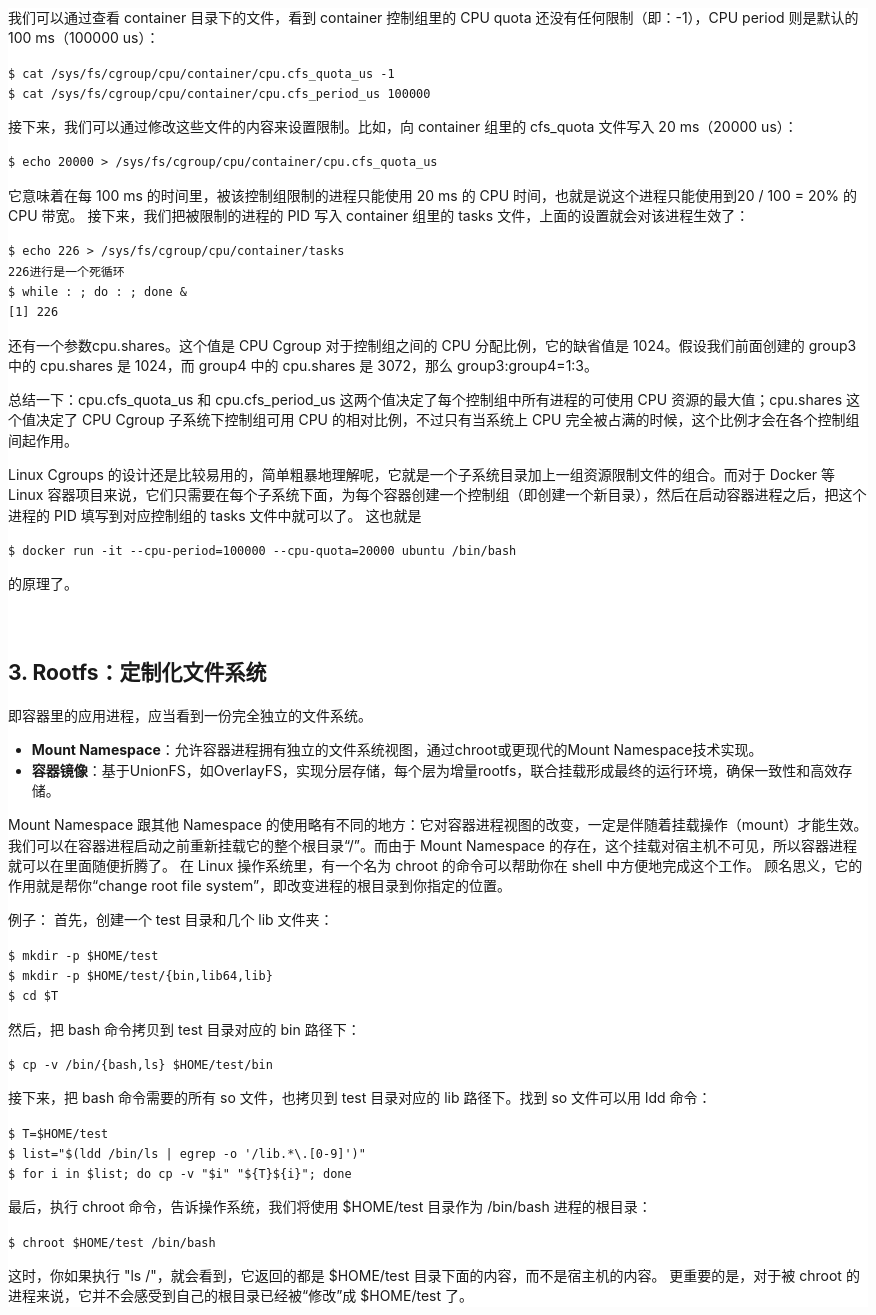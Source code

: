 我们可以通过查看 container 目录下的文件，看到 container 控制组里的 CPU quota 还没有任何限制（即：-1），CPU period 则是默认的 100  ms（100000  us）：
```
$ cat /sys/fs/cgroup/cpu/container/cpu.cfs_quota_us -1
$ cat /sys/fs/cgroup/cpu/container/cpu.cfs_period_us 100000
```
接下来，我们可以通过修改这些文件的内容来设置限制。比如，向 container 组里的 cfs_quota 文件写入 20  ms（20000  us）：
```
$ echo 20000 > /sys/fs/cgroup/cpu/container/cpu.cfs_quota_us
```
它意味着在每 100  ms 的时间里，被该控制组限制的进程只能使用 20  ms 的 CPU 时间，也就是说这个进程只能使用到20 / 100 = 20% 的 CPU 带宽。
接下来，我们把被限制的进程的 PID 写入 container 组里的 tasks 文件，上面的设置就会对该进程生效了：
```
$ echo 226 > /sys/fs/cgroup/cpu/container/tasks 
226进行是一个死循环
$ while : ; do : ; done &
[1] 226
```

还有一个参数cpu.shares。这个值是 CPU  Cgroup 对于控制组之间的 CPU 分配比例，它的缺省值是 1024。假设我们前面创建的 group3 中的 cpu.shares 是 1024，而 group4 中的 cpu.shares 是 3072，那么 group3:group4=1:3。

总结一下：cpu.cfs_quota_us 和 cpu.cfs_period_us 这两个值决定了每个控制组中所有进程的可使用 CPU 资源的最大值；cpu.shares 这个值决定了 CPU Cgroup 子系统下控制组可用 CPU 的相对比例，不过只有当系统上 CPU 完全被占满的时候，这个比例才会在各个控制组间起作用。

Linux Cgroups 的设计还是比较易用的，简单粗暴地理解呢，它就是一个子系统目录加上一组资源限制文件的组合。而对于 Docker 等 Linux 容器项目来说，它们只需要在每个子系统下面，为每个容器创建一个控制组（即创建一个新目录），然后在启动容器进程之后，把这个进程的 PID 填写到对应控制组的 tasks 文件中就可以了。
这也就是
```
$ docker run -it --cpu-period=100000 --cpu-quota=20000 ubuntu /bin/bash
```
的原理了。

<br>

## 3. Rootfs：定制化文件系统
即容器里的应用进程，应当看到一份完全独立的文件系统。

- **Mount Namespace**：允许容器进程拥有独立的文件系统视图，通过chroot或更现代的Mount Namespace技术实现。
- **容器镜像**：基于UnionFS，如OverlayFS，实现分层存储，每个层为增量rootfs，联合挂载形成最终的运行环境，确保一致性和高效存储。

Mount Namespace 跟其他 Namespace 的使用略有不同的地方：它对容器进程视图的改变，一定是伴随着挂载操作（mount）才能生效。
我们可以在容器进程启动之前重新挂载它的整个根目录“/”。而由于 Mount Namespace 的存在，这个挂载对宿主机不可见，所以容器进程就可以在里面随便折腾了。
在 Linux 操作系统里，有一个名为 chroot 的命令可以帮助你在 shell 中方便地完成这个工作。
顾名思义，它的作用就是帮你“change root file system”，即改变进程的根目录到你指定的位置。

例子：
首先，创建一个 test 目录和几个 lib 文件夹：
```
$ mkdir -p $HOME/test
$ mkdir -p $HOME/test/{bin,lib64,lib}
$ cd $T
```
然后，把 bash 命令拷贝到 test 目录对应的 bin 路径下：
```
$ cp -v /bin/{bash,ls} $HOME/test/bin
```
接下来，把 bash 命令需要的所有 so 文件，也拷贝到 test 目录对应的 lib 路径下。找到 so 文件可以用 ldd 命令：
```
$ T=$HOME/test
$ list="$(ldd /bin/ls | egrep -o '/lib.*\.[0-9]')"
$ for i in $list; do cp -v "$i" "${T}${i}"; done
```
最后，执行 chroot 命令，告诉操作系统，我们将使用 $HOME/test 目录作为 /bin/bash 进程的根目录：
```
$ chroot $HOME/test /bin/bash
```
这时，你如果执行 "ls /"，就会看到，它返回的都是 $HOME/test 目录下面的内容，而不是宿主机的内容。
更重要的是，对于被 chroot 的进程来说，它并不会感受到自己的根目录已经被“修改”成 $HOME/test 了。
